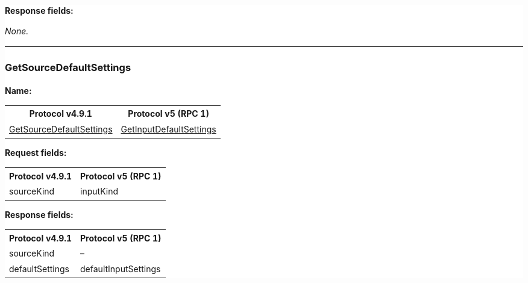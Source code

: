 **Response fields:**

*None.*

----

### GetSourceDefaultSettings

**Name:**

<table>
<tr>
<th>Protocol v4.9.1</th>
<th>Protocol v5 (RPC 1)</th>
</tr>
<tr>
<td valign="top"><a href="https://github.com/obsproject/obs-websocket/blob/310c297a3655f8c3132c1f936e7cb1674e6a724c/docs/generated/protocol.md#getsourcedefaultsettings">GetSourceDefaultSettings</a></td>
<td valign="top"><a href="https://github.com/obsproject/obs-websocket/blob/6db08f960e8cdf93cf6afc7059d61dc3c811b465/docs/generated/protocol.md#getinputdefaultsettings">GetInputDefaultSettings</a></td>
</tr>
</table>

**Request fields:**

<table>
<tr>
<th>Protocol v4.9.1</th>
<th>Protocol v5 (RPC 1)</th>
</tr>
<tr>
<td>sourceKind</td>
<td>inputKind</td>
</tr>
</table>

**Response fields:**

<table>
<tr>
<th>Protocol v4.9.1</th>
<th>Protocol v5 (RPC 1)</th>
</tr>
<tr>
<td>sourceKind</td>
<td>–</td>
</tr>
<tr>
<td>defaultSettings</td>
<td>defaultInputSettings</td>
</tr>
</table>
